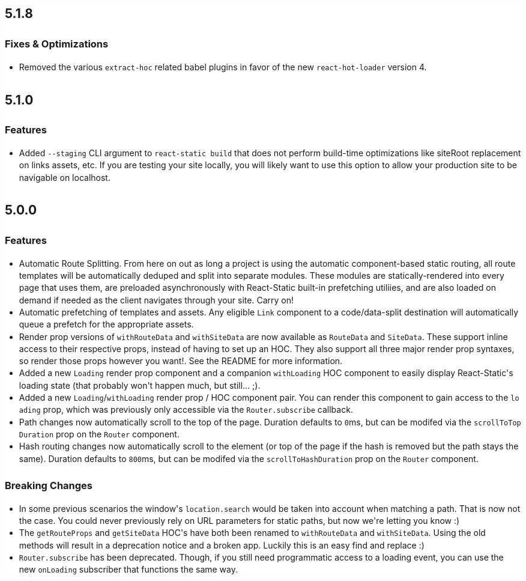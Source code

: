 ## 5.1.8

### Fixes & Optimizations

- Removed the various `extract-hoc` related babel plugins in favor of the new `react-hot-loader` version 4.

## 5.1.0

### Features

- Added `--staging` CLI argument to `react-static build` that does not perform build-time optimizations like siteRoot replacement on links assets, etc. If you are testing your site locally, you will likely want to use this option to allow your production site to be navigable on localhost.

## 5.0.0

### Features

- Automatic Route Splitting. From here on out as long a project is using the automatic component-based static routing, all route templates will be automatically deduped and split into separate modules. These modules are statically-rendered into every page that uses them, are preloaded asynchronously with React-Static built-in prefetching utiliies, and are also loaded on demand if needed as the client navigates through your site. Carry on!
- Automatic prefetching of templates and assets. Any eligible `Link` component to a code/data-split destination will automatically queue a prefetch for the appropriate assets.
- Render prop versions of `withRouteData` and `withSiteData` are now available as `RouteData` and `SiteData`. These support inline access to their respective props, instead of having to set up an HOC. They also support all three major render prop syntaxes, so render those props however you want!. See the README for more information.
- Added a new `Loading` render prop component and a companion `withLoading` HOC component to easily display React-Static's loading state (that probably won't happen much, but still... ;).
- Added a new `Loading`/`withLoading` render prop / HOC component pair. You can render this component to gain access to the `loading` prop, which was previously only accessible via the `Router.subscribe` callback.
- Path changes now automatically scroll to the top of the page. Duration defaults to `0`ms, but can be modifed via the `scrollToTopDuration` prop on the `Router` component.
- Hash routing changes now automatically scroll to the element (or top of the page if the hash is removed but the path stays the same). Duration defaults to `800`ms, but can be modifed via the `scrollToHashDuration` prop on the `Router` component.

### Breaking Changes

- In some previous scenarios the window's `location.search` would be taken into account when matching a path. That is now not the case. You could never previously rely on URL parameters for static paths, but now we're letting you know :)
- The `getRouteProps` and `getSiteData` HOC's have both been renamed to `withRouteData` and `withSiteData`. Using the old methods will result in a deprecation notice and a broken app. Luckily this is an easy find and replace :)
- `Router.subscribe` has been deprecated. Though, if you still need programmatic access to a loading event, you can use the new `onLoading` subscriber that functions the same way.
